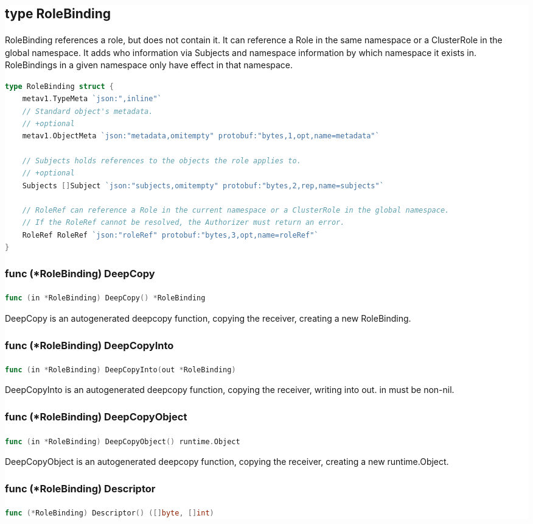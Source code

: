## type RoleBinding

RoleBinding references a role, but does not contain it.  It can reference a Role in the same namespace or a ClusterRole in the global namespace. It adds who information via Subjects and namespace information by which namespace it exists in.  RoleBindings in a given namespace only have effect in that namespace.

```go
type RoleBinding struct {
    metav1.TypeMeta `json:",inline"`
    // Standard object's metadata.
    // +optional
    metav1.ObjectMeta `json:"metadata,omitempty" protobuf:"bytes,1,opt,name=metadata"`

    // Subjects holds references to the objects the role applies to.
    // +optional
    Subjects []Subject `json:"subjects,omitempty" protobuf:"bytes,2,rep,name=subjects"`

    // RoleRef can reference a Role in the current namespace or a ClusterRole in the global namespace.
    // If the RoleRef cannot be resolved, the Authorizer must return an error.
    RoleRef RoleRef `json:"roleRef" protobuf:"bytes,3,opt,name=roleRef"`
}
```

### func \(\*RoleBinding\) DeepCopy

```go
func (in *RoleBinding) DeepCopy() *RoleBinding
```

DeepCopy is an autogenerated deepcopy function, copying the receiver, creating a new RoleBinding.

### func \(\*RoleBinding\) DeepCopyInto

```go
func (in *RoleBinding) DeepCopyInto(out *RoleBinding)
```

DeepCopyInto is an autogenerated deepcopy function, copying the receiver, writing into out. in must be non\-nil.

### func \(\*RoleBinding\) DeepCopyObject

```go
func (in *RoleBinding) DeepCopyObject() runtime.Object
```

DeepCopyObject is an autogenerated deepcopy function, copying the receiver, creating a new runtime.Object.

### func \(\*RoleBinding\) Descriptor

```go
func (*RoleBinding) Descriptor() ([]byte, []int)
```
